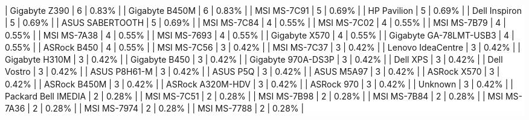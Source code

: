 | Gigabyte Z390          | 6        | 0.83%   |
| Gigabyte B450M         | 6        | 0.83%   |
| MSI MS-7C91            | 5        | 0.69%   |
| HP Pavilion            | 5        | 0.69%   |
| Dell Inspiron          | 5        | 0.69%   |
| ASUS SABERTOOTH        | 5        | 0.69%   |
| MSI MS-7C84            | 4        | 0.55%   |
| MSI MS-7C02            | 4        | 0.55%   |
| MSI MS-7B79            | 4        | 0.55%   |
| MSI MS-7A38            | 4        | 0.55%   |
| MSI MS-7693            | 4        | 0.55%   |
| Gigabyte X570          | 4        | 0.55%   |
| Gigabyte GA-78LMT-USB3 | 4        | 0.55%   |
| ASRock B450            | 4        | 0.55%   |
| MSI MS-7C56            | 3        | 0.42%   |
| MSI MS-7C37            | 3        | 0.42%   |
| Lenovo IdeaCentre      | 3        | 0.42%   |
| Gigabyte H310M         | 3        | 0.42%   |
| Gigabyte B450          | 3        | 0.42%   |
| Gigabyte 970A-DS3P     | 3        | 0.42%   |
| Dell XPS               | 3        | 0.42%   |
| Dell Vostro            | 3        | 0.42%   |
| ASUS P8H61-M           | 3        | 0.42%   |
| ASUS P5Q               | 3        | 0.42%   |
| ASUS M5A97             | 3        | 0.42%   |
| ASRock X570            | 3        | 0.42%   |
| ASRock B450M           | 3        | 0.42%   |
| ASRock A320M-HDV       | 3        | 0.42%   |
| ASRock 970             | 3        | 0.42%   |
| Unknown                | 3        | 0.42%   |
| Packard Bell IMEDIA    | 2        | 0.28%   |
| MSI MS-7C51            | 2        | 0.28%   |
| MSI MS-7B98            | 2        | 0.28%   |
| MSI MS-7B84            | 2        | 0.28%   |
| MSI MS-7A36            | 2        | 0.28%   |
| MSI MS-7974            | 2        | 0.28%   |
| MSI MS-7788            | 2        | 0.28%   |